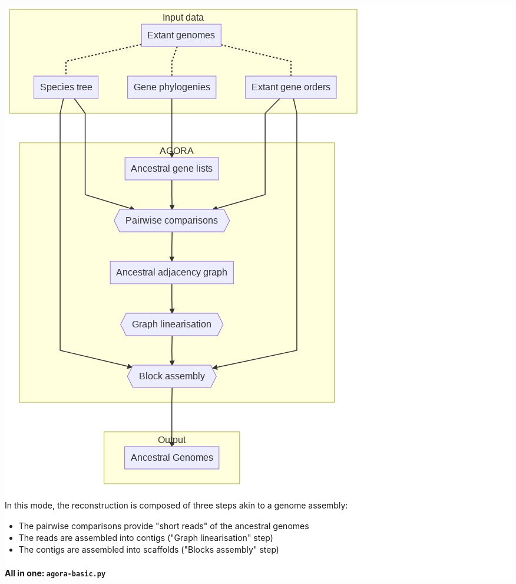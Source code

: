 ![](agora-basic.jpg)

In this mode, the reconstruction is composed of three steps akin to a
genome assembly:

* The pairwise comparisons provide "short reads" of the ancestral genomes
* The reads are assembled into contigs ("Graph linearisation" step)
* The contigs are assembled into scaffolds ("Blocks assembly" step)

#### All in one: `agora-basic.py`

